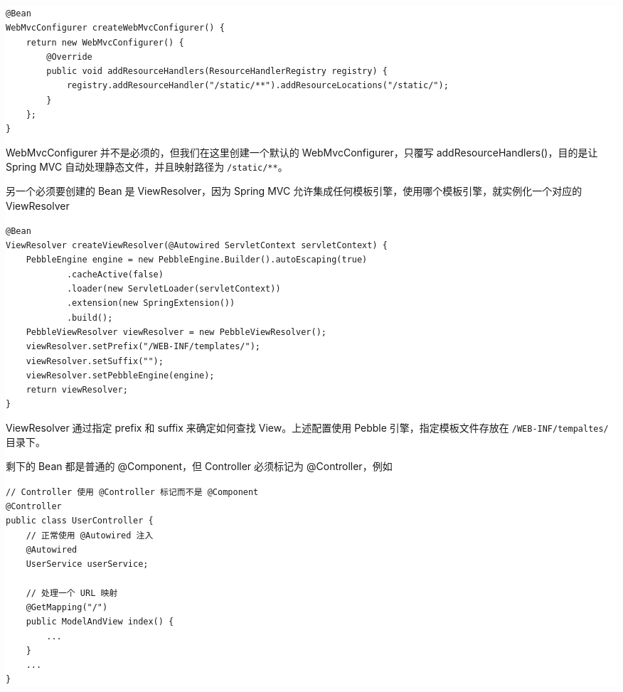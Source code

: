 ```
@Bean
WebMvcConfigurer createWebMvcConfigurer() {
    return new WebMvcConfigurer() {
        @Override
        public void addResourceHandlers(ResourceHandlerRegistry registry) {
            registry.addResourceHandler("/static/**").addResourceLocations("/static/");
        }
    };
}
```

WebMvcConfigurer 并不是必须的，但我们在这里创建一个默认的 WebMvcConfigurer，只覆写 addResourceHandlers()，目的是让 Spring MVC 自动处理静态文件，并且映射路径为 `/static/**`。

另一个必须要创建的 Bean 是 ViewResolver，因为 Spring MVC 允许集成任何模板引擎，使用哪个模板引擎，就实例化一个对应的 ViewResolver

```
@Bean
ViewResolver createViewResolver(@Autowired ServletContext servletContext) {
    PebbleEngine engine = new PebbleEngine.Builder().autoEscaping(true)
            .cacheActive(false)
            .loader(new ServletLoader(servletContext))
            .extension(new SpringExtension())
            .build();
    PebbleViewResolver viewResolver = new PebbleViewResolver();
    viewResolver.setPrefix("/WEB-INF/templates/");
    viewResolver.setSuffix("");
    viewResolver.setPebbleEngine(engine);
    return viewResolver;
}
```

ViewResolver 通过指定 prefix 和 suffix 来确定如何查找 View。上述配置使用 Pebble 引擎，指定模板文件存放在 `/WEB-INF/tempaltes/` 目录下。

剩下的 Bean 都是普通的 @Component，但 Controller 必须标记为 @Controller，例如

```
// Controller 使用 @Controller 标记而不是 @Component
@Controller
public class UserController {
    // 正常使用 @Autowired 注入
    @Autowired
    UserService userService;

    // 处理一个 URL 映射
    @GetMapping("/")
    public ModelAndView index() {
        ...
    }
    ...
}
```
